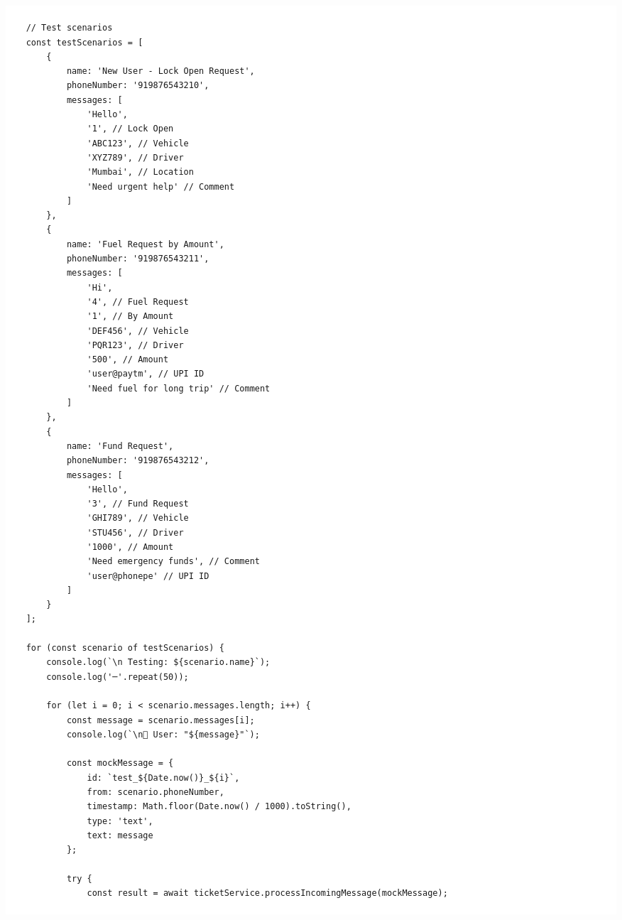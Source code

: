 ```

    // Test scenarios
    const testScenarios = [
        {
            name: 'New User - Lock Open Request',
            phoneNumber: '919876543210',
            messages: [
                'Hello',
                '1', // Lock Open
                'ABC123', // Vehicle
                'XYZ789', // Driver
                'Mumbai', // Location
                'Need urgent help' // Comment
            ]
        },
        {
            name: 'Fuel Request by Amount',
            phoneNumber: '919876543211',
            messages: [
                'Hi',
                '4', // Fuel Request
                '1', // By Amount
                'DEF456', // Vehicle
                'PQR123', // Driver
                '500', // Amount
                'user@paytm', // UPI ID
                'Need fuel for long trip' // Comment
            ]
        },
        {
            name: 'Fund Request',
            phoneNumber: '919876543212',
            messages: [
                'Hello',
                '3', // Fund Request
                'GHI789', // Vehicle
                'STU456', // Driver
                '1000', // Amount
                'Need emergency funds', // Comment
                'user@phonepe' // UPI ID
            ]
        }
    ];

    for (const scenario of testScenarios) {
        console.log(`\n Testing: ${scenario.name}`);
        console.log('─'.repeat(50));

        for (let i = 0; i < scenario.messages.length; i++) {
            const message = scenario.messages[i];
            console.log(`\n👤 User: "${message}"`);

            const mockMessage = {
                id: `test_${Date.now()}_${i}`,
                from: scenario.phoneNumber,
                timestamp: Math.floor(Date.now() / 1000).toString(),
                type: 'text',
                text: message
            };

            try {
                const result = await ticketService.processIncomingMessage(mockMessage);
                
```